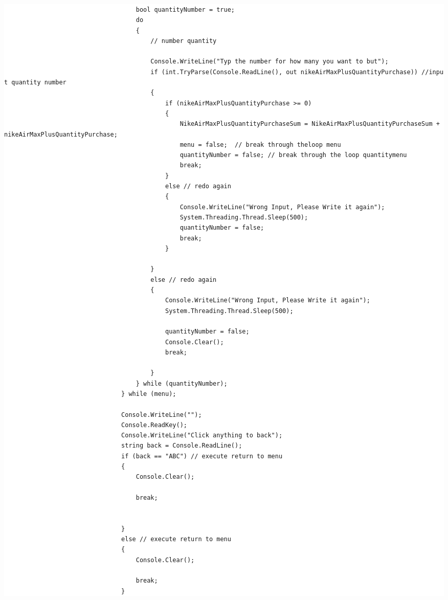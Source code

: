                                         bool quantityNumber = true;
                                        do
                                        {
                                            // number quantity

                                            Console.WriteLine("Typ the number for how many you want to but");
                                            if (int.TryParse(Console.ReadLine(), out nikeAirMaxPlusQuantityPurchase)) //input quantity number
                                            {
                                                if (nikeAirMaxPlusQuantityPurchase >= 0)
                                                {
                                                    NikeAirMaxPlusQuantityPurchaseSum = NikeAirMaxPlusQuantityPurchaseSum + nikeAirMaxPlusQuantityPurchase;
                                                    menu = false;  // break through theloop menu
                                                    quantityNumber = false; // break through the loop quantitymenu
                                                    break;
                                                }
                                                else // redo again
                                                {
                                                    Console.WriteLine("Wrong Input, Please Write it again");
                                                    System.Threading.Thread.Sleep(500);
                                                    quantityNumber = false;
                                                    break;
                                                }

                                            }
                                            else // redo again
                                            {
                                                Console.WriteLine("Wrong Input, Please Write it again");
                                                System.Threading.Thread.Sleep(500);

                                                quantityNumber = false;
                                                Console.Clear();
                                                break;

                                            }
                                        } while (quantityNumber);
                                    } while (menu);

                                    Console.WriteLine("");
                                    Console.ReadKey();
                                    Console.WriteLine("Click anything to back");
                                    string back = Console.ReadLine();
                                    if (back == "ABC") // execute return to menu
                                    {
                                        Console.Clear();

                                        break;


                                    }
                                    else // execute return to menu
                                    {
                                        Console.Clear();

                                        break;
                                    }
